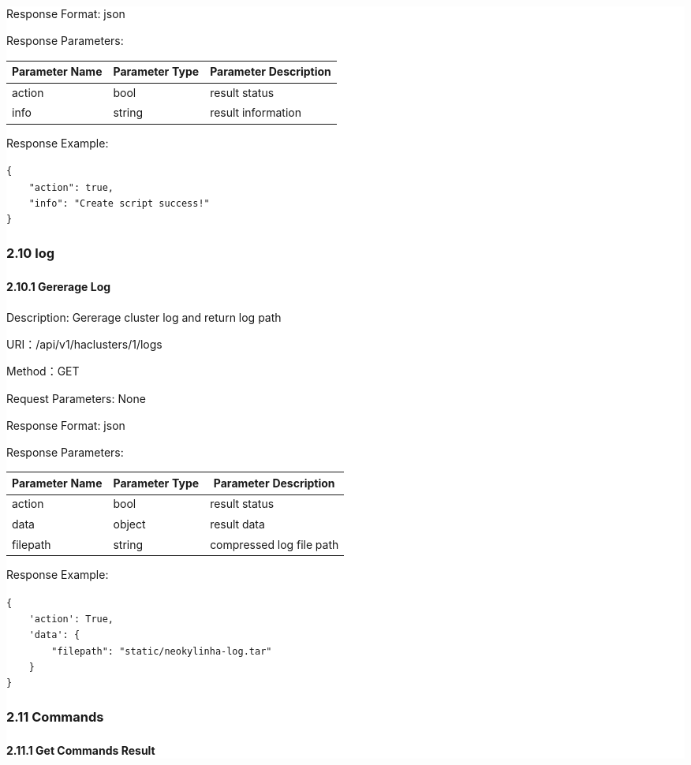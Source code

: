 Response Format: json

Response Parameters:

| Parameter Name                | Parameter Type                     | Parameter Description                |
| :---------------------------- | :--------------------------------- | ------------------------------------ |
| action                        | bool                               | result status                        |
| info                          | string                             | result information                   |

Response Example:

```
{
    "action": true,
    "info": "Create script success!"
}
```


### 2.10 log

#### 2.10.1 Gererage Log

Description: Gererage cluster log and return log path

URI：/api/v1/haclusters/1/logs

Method：GET

Request Parameters: None

Response Format: json

Response Parameters:

| Parameter Name                | Parameter Type                     | Parameter Description                |
| :---------------------------- | :--------------------------------- | ------------------------------------ |
| action                        | bool                               | result status                        |
| data                          | object                             | result data                          |
| filepath                      | string                             | compressed log file path             |

Response Example:

```
{
    'action': True,
    'data': {
        "filepath": "static/neokylinha-log.tar"
    }
}
```

### 2.11 Commands

#### 2.11.1 Get Commands Result
